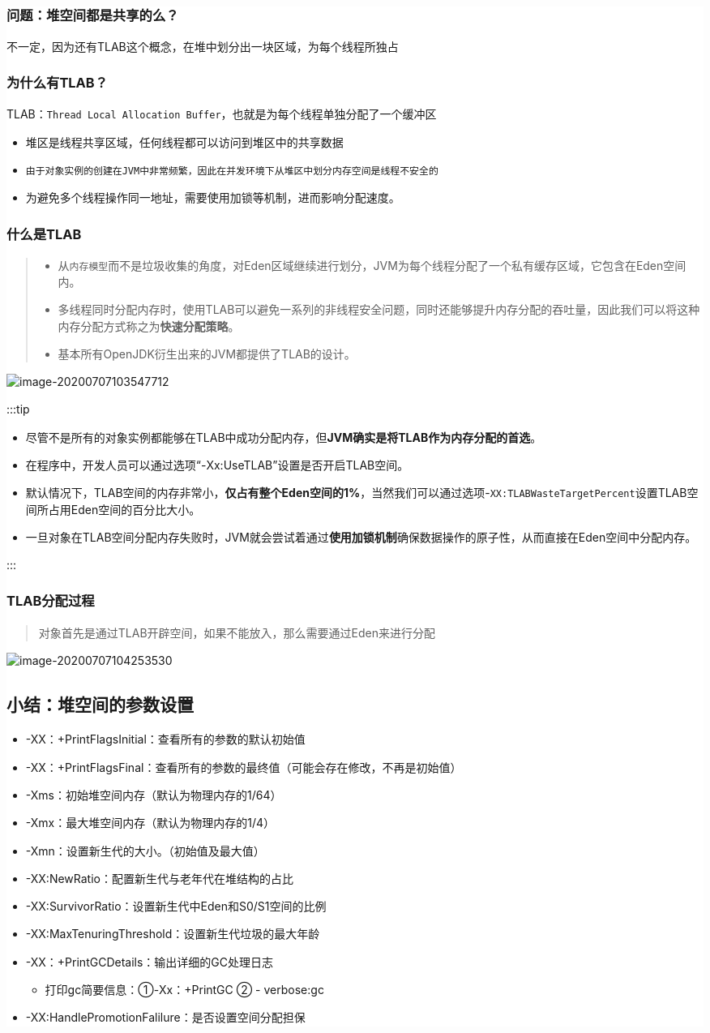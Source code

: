 ### 问题：堆空间都是共享的么？

不一定，因为还有TLAB这个概念，在堆中划分出一块区域，为每个线程所独占

### 为什么有TLAB？

TLAB：`Thread Local Allocation Buffer`，也就是为每个线程单独分配了一个缓冲区

- 堆区是线程共享区域，任何线程都可以访问到堆区中的共享数据

- `由于对象实例的创建在JVM中非常频繁，因此在并发环境下从堆区中划分内存空间是线程不安全的`

- 为避免多个线程操作同一地址，需要使用加锁等机制，进而影响分配速度。

### 什么是TLAB

> - 从`内存模型`而不是垃圾收集的角度，对Eden区域继续进行划分，JVM为每个线程分配了一个私有缓存区域，它包含在Eden空间内。
>
> - 多线程同时分配内存时，使用TLAB可以避免一系列的非线程安全问题，同时还能够提升内存分配的吞吐量，因此我们可以将这种内存分配方式称之为**快速分配策略**。
>
> - 基本所有OpenJDK衍生出来的JVM都提供了TLAB的设计。

![image-20200707103547712](https://images.zaiolos.top/images/202207311019792.png)

:::tip

- 尽管不是所有的对象实例都能够在TLAB中成功分配内存，但**JVM确实是将TLAB作为内存分配的首选**。

- 在程序中，开发人员可以通过选项“-Xx:UseTLAB”设置是否开启TLAB空间。

- 默认情况下，TLAB空间的内存非常小，**仅占有整个Eden空间的1%**，当然我们可以通过选项-`XX:TLABWasteTargetPercent`设置TLAB空间所占用Eden空间的百分比大小。

- 一旦对象在TLAB空间分配内存失败时，JVM就会尝试着通过**使用加锁机制**确保数据操作的原子性，从而直接在Eden空间中分配内存。

:::

### TLAB分配过程

> 对象首先是通过TLAB开辟空间，如果不能放入，那么需要通过Eden来进行分配

![image-20200707104253530](https://images.zaiolos.top/images/202207311020326.png)

## 小结：堆空间的参数设置

- -XX：+PrintFlagsInitial：查看所有的参数的默认初始值
- -XX：+PrintFlagsFinal：查看所有的参数的最终值（可能会存在修改，不再是初始值）
- -Xms：初始堆空间内存（默认为物理内存的1/64）
- -Xmx：最大堆空间内存（默认为物理内存的1/4）
- -Xmn：设置新生代的大小。（初始值及最大值）
- -XX:NewRatio：配置新生代与老年代在堆结构的占比

- -XX:SurvivorRatio：设置新生代中Eden和S0/S1空间的比例
- -XX:MaxTenuringThreshold：设置新生代垃圾的最大年龄
- -XX：+PrintGCDetails：输出详细的GC处理日志
  - 打印gc简要信息：①-Xx：+PrintGC  ② - verbose:gc
- -XX:HandlePromotionFalilure：是否设置空间分配担保
